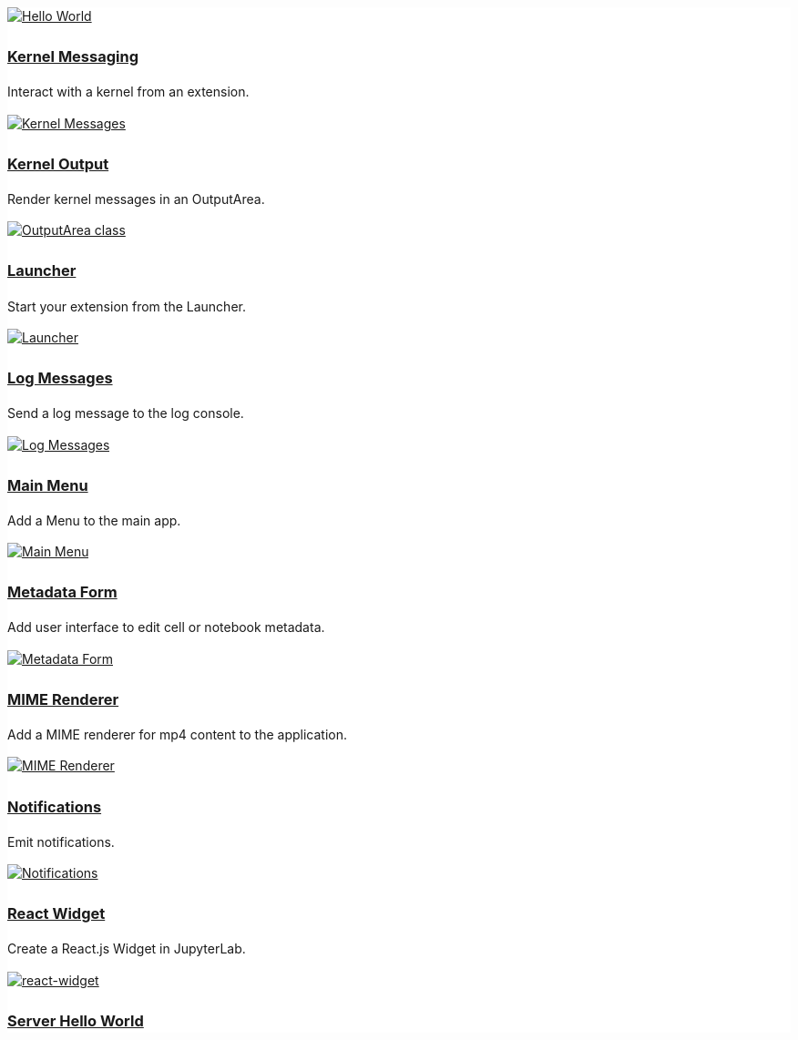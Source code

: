 [![Hello World](hello-world/preview.png)](hello-world)

### [Kernel Messaging](kernel-messaging)

Interact with a kernel from an extension.

[![Kernel Messages](kernel-messaging/preview.gif)](kernel-messaging)

### [Kernel Output](kernel-output)

Render kernel messages in an OutputArea.

[![OutputArea class](kernel-output/preview.gif)](kernel-output)

### [Launcher](launcher)

Start your extension from the Launcher.

[![Launcher](launcher/preview.gif)](launcher)

### [Log Messages](log-messages)

Send a log message to the log console.

[![Log Messages](log-messages/preview.gif)](log-messages)

### [Main Menu](main-menu)

Add a Menu to the main app.

[![Main Menu](main-menu/preview.png)](main-menu)

### [Metadata Form](metadata-form)

Add user interface to edit cell or notebook metadata.

[![Metadata Form](metadata-form/preview.gif)](metadata-form)

### [MIME Renderer](mimerenderer)

Add a MIME renderer for mp4 content to the application.

[![MIME Renderer](mimerenderer/preview.png)](mimerenderer)

### [Notifications](notifications)

Emit notifications.

[![Notifications](notifications/preview.gif)](notifications)

### [React Widget](react-widget)

Create a React.js Widget in JupyterLab.

[![react-widget](react-widget/preview.gif)](react-widget)

### [Server Hello World](server-extension)
